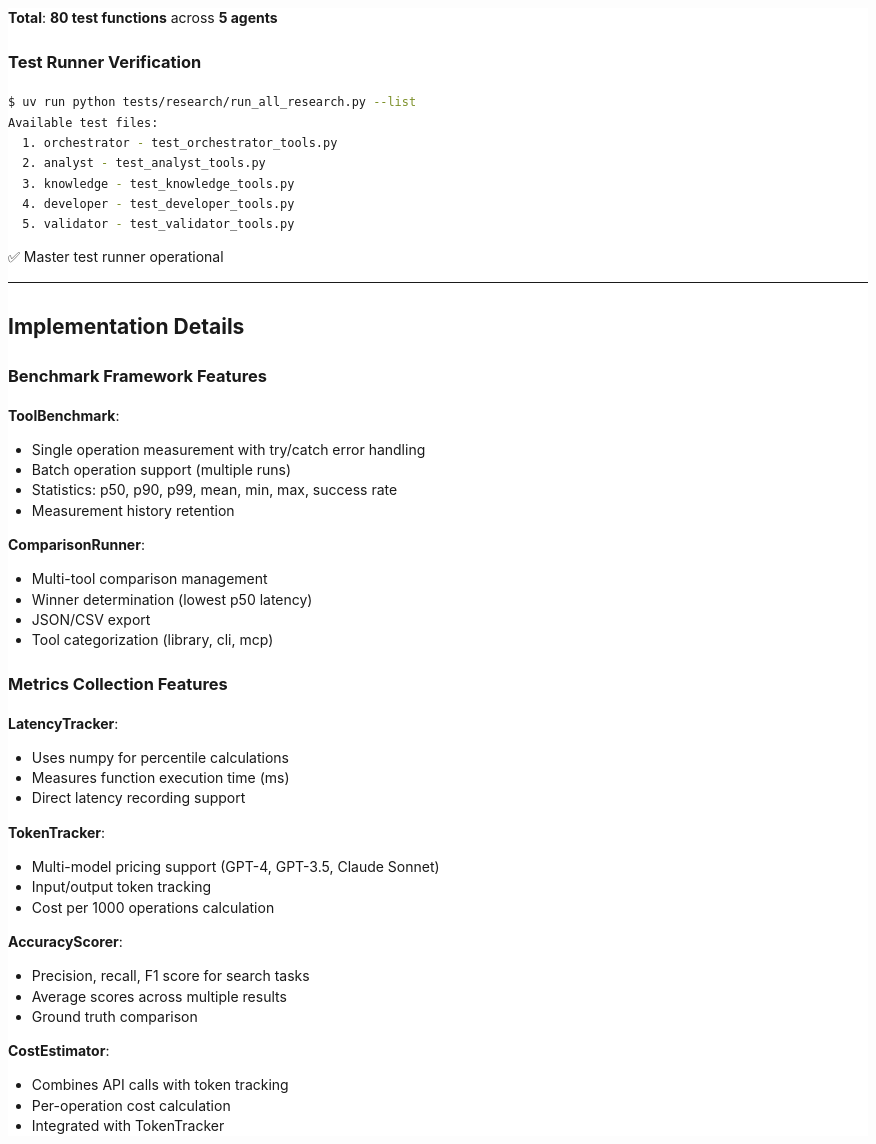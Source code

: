 **Total**: **80 test functions** across **5 agents**

### Test Runner Verification

```bash
$ uv run python tests/research/run_all_research.py --list
Available test files:
  1. orchestrator - test_orchestrator_tools.py
  2. analyst - test_analyst_tools.py
  3. knowledge - test_knowledge_tools.py
  4. developer - test_developer_tools.py
  5. validator - test_validator_tools.py
```

✅ Master test runner operational

---

## Implementation Details

### Benchmark Framework Features

**ToolBenchmark**:
- Single operation measurement with try/catch error handling
- Batch operation support (multiple runs)
- Statistics: p50, p90, p99, mean, min, max, success rate
- Measurement history retention

**ComparisonRunner**:
- Multi-tool comparison management
- Winner determination (lowest p50 latency)
- JSON/CSV export
- Tool categorization (library, cli, mcp)

### Metrics Collection Features

**LatencyTracker**:
- Uses numpy for percentile calculations
- Measures function execution time (ms)
- Direct latency recording support

**TokenTracker**:
- Multi-model pricing support (GPT-4, GPT-3.5, Claude Sonnet)
- Input/output token tracking
- Cost per 1000 operations calculation

**AccuracyScorer**:
- Precision, recall, F1 score for search tasks
- Average scores across multiple results
- Ground truth comparison

**CostEstimator**:
- Combines API calls with token tracking
- Per-operation cost calculation
- Integrated with TokenTracker
